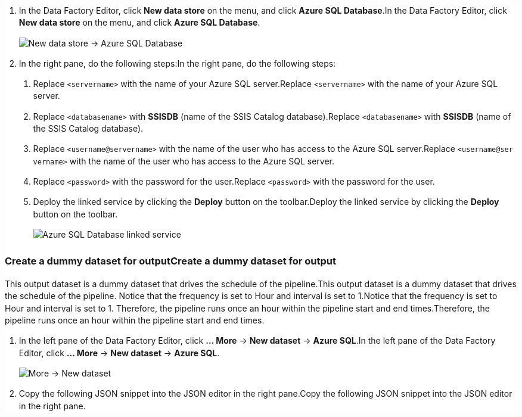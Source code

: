 
1. <span data-ttu-id="43b2a-146">In the Data Factory Editor, click **New data store** on the menu, and click **Azure SQL Database**.</span><span class="sxs-lookup"><span data-stu-id="43b2a-146">In the Data Factory Editor, click **New data store** on the menu, and click **Azure SQL Database**.</span></span> 

    ![New data store -> Azure SQL Database](./media/how-to-invoke-ssis-package-stored-procedure-activity/new-azure-sql-database-linked-service-menu.png)
2. <span data-ttu-id="43b2a-148">In the right pane, do the following steps:</span><span class="sxs-lookup"><span data-stu-id="43b2a-148">In the right pane, do the following steps:</span></span>

    1. <span data-ttu-id="43b2a-149">Replace `<servername>` with the name of your Azure SQL server.</span><span class="sxs-lookup"><span data-stu-id="43b2a-149">Replace `<servername>` with the name of your Azure SQL server.</span></span> 
    2. <span data-ttu-id="43b2a-150">Replace `<databasename>` with **SSISDB** (name of the SSIS Catalog database).</span><span class="sxs-lookup"><span data-stu-id="43b2a-150">Replace `<databasename>` with **SSISDB** (name of the SSIS Catalog database).</span></span> 
    3. <span data-ttu-id="43b2a-151">Replace `<username@servername>` with the name of the user who has access to the Azure SQL server.</span><span class="sxs-lookup"><span data-stu-id="43b2a-151">Replace `<username@servername>` with the name of the user who has access to the Azure SQL server.</span></span> 
    4. <span data-ttu-id="43b2a-152">Replace `<password>` with the password for the user.</span><span class="sxs-lookup"><span data-stu-id="43b2a-152">Replace `<password>` with the password for the user.</span></span> 
    5. <span data-ttu-id="43b2a-153">Deploy the linked service by clicking the **Deploy** button on the toolbar.</span><span class="sxs-lookup"><span data-stu-id="43b2a-153">Deploy the linked service by clicking the **Deploy** button on the toolbar.</span></span> 

        ![Azure SQL Database linked service](./media/how-to-invoke-ssis-package-stored-procedure-activity/azure-sql-database-linked-service-definition.png)

### <a name="create-a-dummy-dataset-for-output"></a><span data-ttu-id="43b2a-155">Create a dummy dataset for output</span><span class="sxs-lookup"><span data-stu-id="43b2a-155">Create a dummy dataset for output</span></span>
<span data-ttu-id="43b2a-156">This output dataset is a dummy dataset that drives the schedule of the pipeline.</span><span class="sxs-lookup"><span data-stu-id="43b2a-156">This output dataset is a dummy dataset that drives the schedule of the pipeline.</span></span> <span data-ttu-id="43b2a-157">Notice that the frequency is set to Hour and interval is set to 1.</span><span class="sxs-lookup"><span data-stu-id="43b2a-157">Notice that the frequency is set to Hour and interval is set to 1.</span></span> <span data-ttu-id="43b2a-158">Therefore, the pipeline runs once an hour within the pipeline start and end times.</span><span class="sxs-lookup"><span data-stu-id="43b2a-158">Therefore, the pipeline runs once an hour within the pipeline start and end times.</span></span> 

1. <span data-ttu-id="43b2a-159">In the left pane of the Data Factory Editor, click **... More** -> **New dataset** -> **Azure SQL**.</span><span class="sxs-lookup"><span data-stu-id="43b2a-159">In the left pane of the Data Factory Editor, click **... More** -> **New dataset** -> **Azure SQL**.</span></span>

    ![More -> New dataset](./media/how-to-invoke-ssis-package-stored-procedure-activity/new-dataset-menu.png)
2. <span data-ttu-id="43b2a-161">Copy the following JSON snippet into the JSON editor in the right pane.</span><span class="sxs-lookup"><span data-stu-id="43b2a-161">Copy the following JSON snippet into the JSON editor in the right pane.</span></span> 
    